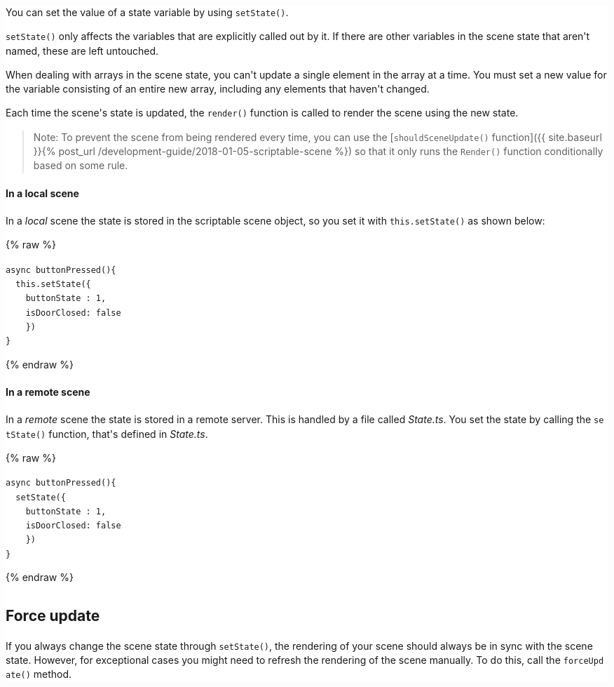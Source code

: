 You can set the value of a state variable by using `setState()`.

`setState()` only affects the variables that are explicitly called out by it. If there are other variables in the scene state that aren't named, these are left untouched.

When dealing with arrays in the scene state, you can't update a single element in the array at a time. You must set a new value for the variable consisting of an entire new array, including any elements that haven't changed.

Each time the scene's state is updated, the `render()` function is called to render the scene using the new state.

> Note: To prevent the scene from being rendered every time, you can use the [`shouldSceneUpdate()` function]({{ site.baseurl }}{% post_url /development-guide/2018-01-05-scriptable-scene %}) so that it only runs the `Render()` function conditionally based on some rule.

#### In a local scene

In a _local_ scene the state is stored in the scriptable scene object, so you set it with `this.setState()` as shown below:

{% raw %}

```tsx
async buttonPressed(){
  this.setState({
    buttonState : 1,
    isDoorClosed: false
    })
}
```

{% endraw %}

#### In a remote scene

In a _remote_ scene the state is stored in a remote server. This is handled by a file called _State.ts_. You set the state by calling the `setState()` function, that's defined in _State.ts_.

{% raw %}

```tsx
async buttonPressed(){
  setState({
    buttonState : 1,
    isDoorClosed: false
    })
}
```

{% endraw %}

## Force update

If you always change the scene state through `setState()`, the rendering of your scene should always be in sync with the scene state. However, for exceptional cases you might need to refresh the rendering of the scene manually. To do this, call the `forceUpdate()` method.
